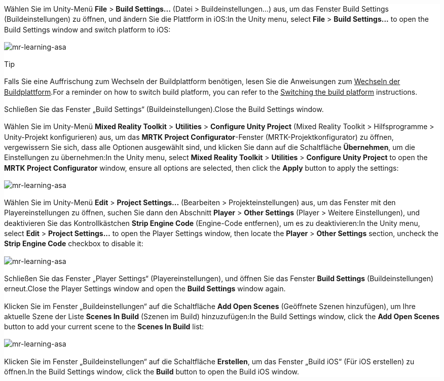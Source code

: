 <span data-ttu-id="6db7a-159">Wählen Sie im Unity-Menü **File** > **Build Settings...** (Datei > Buildeinstellungen...) aus, um das Fenster Build Settings (Buildeinstellungen) zu öffnen, und ändern Sie die Plattform in iOS:</span><span class="sxs-lookup"><span data-stu-id="6db7a-159">In the Unity menu, select **File** > **Build Settings...** to open the Build Settings window and switch platform to iOS:</span></span>

![mr-learning-asa](images/mr-learning-asa/asa-05-section4-step1-1.png)

> [!TIP]
> <span data-ttu-id="6db7a-161">Falls Sie eine Auffrischung zum Wechseln der Buildplattform benötigen, lesen Sie die Anweisungen zum [Wechseln der Buildplattform](mr-learning-base-02.md#switching-the-build-platform).</span><span class="sxs-lookup"><span data-stu-id="6db7a-161">For a reminder on how to switch build platform, you can refer to the [Switching the build platform](mr-learning-base-02.md#switching-the-build-platform) instructions.</span></span>

<span data-ttu-id="6db7a-162">Schließen Sie das Fenster „Build Settings“ (Buildeinstellungen).</span><span class="sxs-lookup"><span data-stu-id="6db7a-162">Close the Build Settings window.</span></span>

<span data-ttu-id="6db7a-163">Wählen Sie im Unity-Menü **Mixed Reality Toolkit** > **Utilities** > **Configure Unity Project** (Mixed Reality Toolkit > Hilfsprogramme > Unity-Projekt konfigurieren) aus, um das **MRTK Project Configurator**-Fenster (MRTK-Projektkonfigurator) zu öffnen, vergewissern Sie sich, dass alle Optionen ausgewählt sind, und klicken Sie dann auf die Schaltfläche **Übernehmen**, um die Einstellungen zu übernehmen:</span><span class="sxs-lookup"><span data-stu-id="6db7a-163">In the Unity menu, select **Mixed Reality Toolkit** > **Utilities** > **Configure Unity Project** to open the **MRTK Project Configurator** window, ensure all options are selected, then click the **Apply** button to apply the settings:</span></span>

![mr-learning-asa](images/mr-learning-asa/asa-05-section4-step1-2.png)

<span data-ttu-id="6db7a-165">Wählen Sie im Unity-Menü **Edit** > **Project Settings...** (Bearbeiten > Projekteinstellungen) aus, um das Fenster mit den Playereinstellungen zu öffnen, suchen Sie dann den Abschnitt **Player** >  **Other Settings** (Player > Weitere Einstellungen), und deaktivieren Sie das Kontrollkästchen **Strip Engine Code** (Engine-Code entfernen), um es zu deaktivieren:</span><span class="sxs-lookup"><span data-stu-id="6db7a-165">In the Unity menu, select **Edit** > **Project Settings...** to open the Player Settings window, then locate the **Player** >  **Other Settings** section, uncheck the **Strip Engine Code** checkbox to disable it:</span></span>

![mr-learning-asa](images/mr-learning-asa/asa-05-section4-step1-3.png)

<span data-ttu-id="6db7a-167">Schließen Sie das Fenster „Player Settings“ (Playereinstellungen), und öffnen Sie das Fenster **Build Settings** (Buildeinstellungen) erneut.</span><span class="sxs-lookup"><span data-stu-id="6db7a-167">Close the Player Settings window and open the **Build Settings** window again.</span></span>

<span data-ttu-id="6db7a-168">Klicken Sie im Fenster „Buildeinstellungen“ auf die Schaltfläche **Add Open Scenes** (Geöffnete Szenen hinzufügen), um Ihre aktuelle Szene der Liste **Scenes In Build** (Szenen im Build) hinzuzufügen:</span><span class="sxs-lookup"><span data-stu-id="6db7a-168">In the Build Settings window, click the **Add Open Scenes** button to add your current scene to the **Scenes In Build** list:</span></span>

![mr-learning-asa](images/mr-learning-asa/asa-05-section4-step1-4.png)

<span data-ttu-id="6db7a-170">Klicken Sie im Fenster „Buildeinstellungen“ auf die Schaltfläche **Erstellen**, um das Fenster „Build iOS“ (Für iOS erstellen) zu öffnen.</span><span class="sxs-lookup"><span data-stu-id="6db7a-170">In the Build Settings window, click the **Build** button to open the Build iOS window.</span></span>
